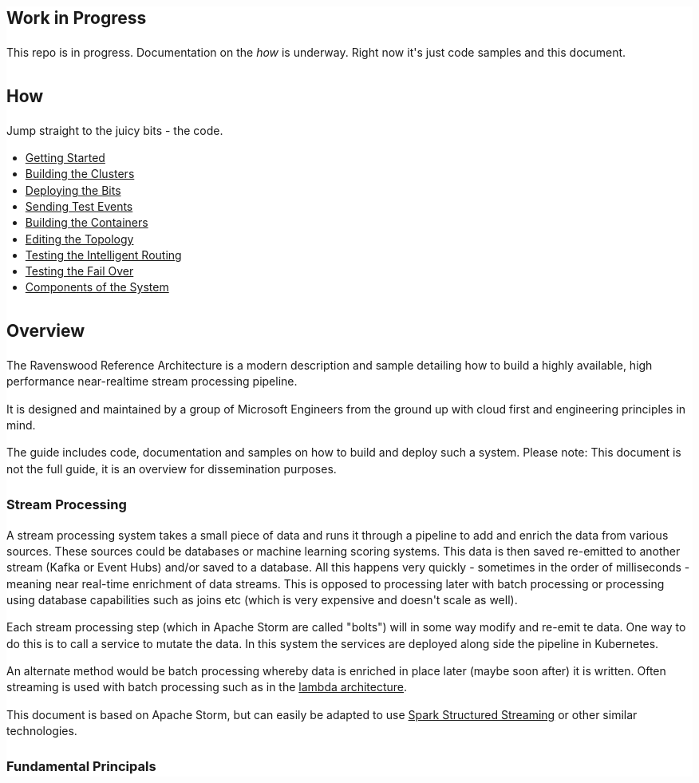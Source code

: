 

## Work in Progress
This repo is in progress. Documentation on the *how* is underway. Right now it's just code samples and this document.

## How

Jump straight to the juicy bits - the code. 

- [Getting Started](docs/getting_started.md)
- [Building the Clusters](docs/cluster_build.md)
- [Deploying the Bits](docs/deploying_the_bits.md)
- [Sending Test Events](docs/sending_test_events.md)
- [Building the Containers](docs/docker.md)
- [Editing the Topology](docs/editing_topology.md)
- [Testing the Intelligent Routing](docs/intelligent_routing.md)
- [Testing the Fail Over](docs/fail_over.md)
- [Components of the System](docs/system_components.md)

## Overview
The Ravenswood Reference Architecture is a modern description and sample detailing how to build a highly available, high performance near-realtime stream processing pipeline.  

It is designed and maintained by a group of Microsoft Engineers from the ground up with cloud first and engineering principles in mind. 

The guide includes code, documentation and samples on how to build and deploy such a system. Please note: This document is not the full guide, it is an overview for dissemination purposes. 

### Stream Processing

A stream processing system takes a small piece of data and runs it through a pipeline to add and enrich the data from various sources. These sources could be databases or machine learning scoring systems. This data is then saved re-emitted to another stream (Kafka or Event Hubs) and/or saved to a database. All this happens very quickly - sometimes in the order of milliseconds - meaning near real-time enrichment of data streams. This is opposed to processing later with batch processing or processing using database capabilities such as joins etc (which is very expensive and doesn't scale as well).

Each stream processing step (which in Apache Storm are called "bolts") will in some way modify and re-emit te data. One way to do this is to call a service to mutate the data. In this system the services are deployed along side the pipeline in Kubernetes. 

An alternate method would be batch processing whereby data is enriched in place later (maybe soon after) it is written. Often streaming is used with batch processing such as in the [lambda architecture](https://en.wikipedia.org/wiki/Lambda_architecture). 

This document is based on Apache Storm, but can easily be adapted to use [Spark Structured Streaming](https://spark.apache.org/docs/latest/structured-streaming-programming-guide.html) or other similar technologies. 

### Fundamental Principals
